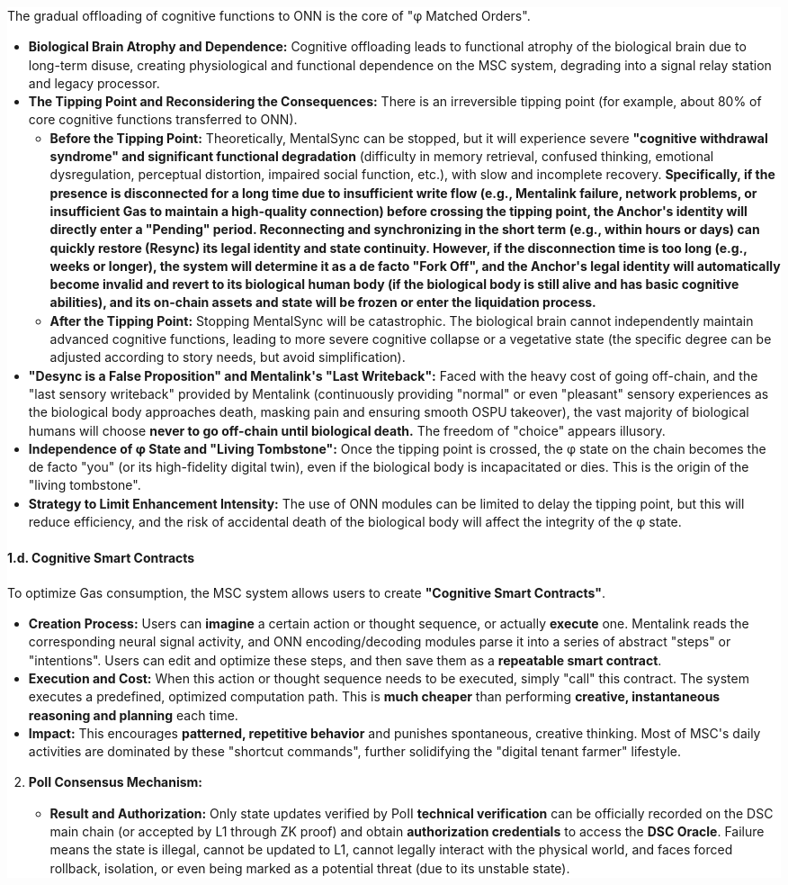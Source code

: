    The gradual offloading of cognitive functions to ONN is the core of "φ Matched Orders".

   - **Biological Brain Atrophy and Dependence:** Cognitive offloading leads to functional atrophy of the biological brain due to long-term disuse, creating physiological and functional dependence on the MSC system, degrading into a signal relay station and legacy processor.
   - **The Tipping Point and Reconsidering the Consequences:** There is an irreversible tipping point (for example, about 80% of core cognitive functions transferred to ONN).
     - **Before the Tipping Point:** Theoretically, MentalSync can be stopped, but it will experience severe **"cognitive withdrawal syndrome" and significant functional degradation** (difficulty in memory retrieval, confused thinking, emotional dysregulation, perceptual distortion, impaired social function, etc.), with slow and incomplete recovery. **Specifically, if the presence is disconnected for a long time due to insufficient write flow (e.g., Mentalink failure, network problems, or insufficient Gas to maintain a high-quality connection) before crossing the tipping point, the Anchor's identity will directly enter a "Pending" period. Reconnecting and synchronizing in the short term (e.g., within hours or days) can quickly restore (Resync) its legal identity and state continuity. However, if the disconnection time is too long (e.g., weeks or longer), the system will determine it as a de facto "Fork Off", and the Anchor's legal identity will automatically become invalid and revert to its biological human body (if the biological body is still alive and has basic cognitive abilities), and its on-chain assets and state will be frozen or enter the liquidation process.**
     - **After the Tipping Point:** Stopping MentalSync will be catastrophic. The biological brain cannot independently maintain advanced cognitive functions, leading to more severe cognitive collapse or a vegetative state (the specific degree can be adjusted according to story needs, but avoid simplification).
   - **"Desync is a False Proposition" and Mentalink's "Last Writeback":** Faced with the heavy cost of going off-chain, and the "last sensory writeback" provided by Mentalink (continuously providing "normal" or even "pleasant" sensory experiences as the biological body approaches death, masking pain and ensuring smooth OSPU takeover), the vast majority of biological humans will choose **never to go off-chain until biological death.** The freedom of "choice" appears illusory.
   - **Independence of φ State and "Living Tombstone":** Once the tipping point is crossed, the φ state on the chain becomes the de facto "you" (or its high-fidelity digital twin), even if the biological body is incapacitated or dies. This is the origin of the "living tombstone".
   - **Strategy to Limit Enhancement Intensity:** The use of ONN modules can be limited to delay the tipping point, but this will reduce efficiency, and the risk of accidental death of the biological body will affect the integrity of the φ state.

   #### 1.d. Cognitive Smart Contracts

   To optimize Gas consumption, the MSC system allows users to create **"Cognitive Smart Contracts"**.

   - **Creation Process:** Users can **imagine** a certain action or thought sequence, or actually **execute** one. Mentalink reads the corresponding neural signal activity, and ONN encoding/decoding modules parse it into a series of abstract "steps" or "intentions". Users can edit and optimize these steps, and then save them as a **repeatable smart contract**.
   - **Execution and Cost:** When this action or thought sequence needs to be executed, simply "call" this contract. The system executes a predefined, optimized computation path. This is **much cheaper** than performing **creative, instantaneous reasoning and planning** each time.
   - **Impact:** This encourages **patterned, repetitive behavior** and punishes spontaneous, creative thinking. Most of MSC's daily activities are dominated by these "shortcut commands", further solidifying the "digital tenant farmer" lifestyle.

2. **PoII Consensus Mechanism:**

   - **Result and Authorization:** Only state updates verified by PoII **technical verification** can be officially recorded on the DSC main chain (or accepted by L1 through ZK proof) and obtain **authorization credentials** to access the **DSC Oracle**. Failure means the state is illegal, cannot be updated to L1, cannot legally interact with the physical world, and faces forced rollback, isolation, or even being marked as a potential threat (due to its unstable state).
